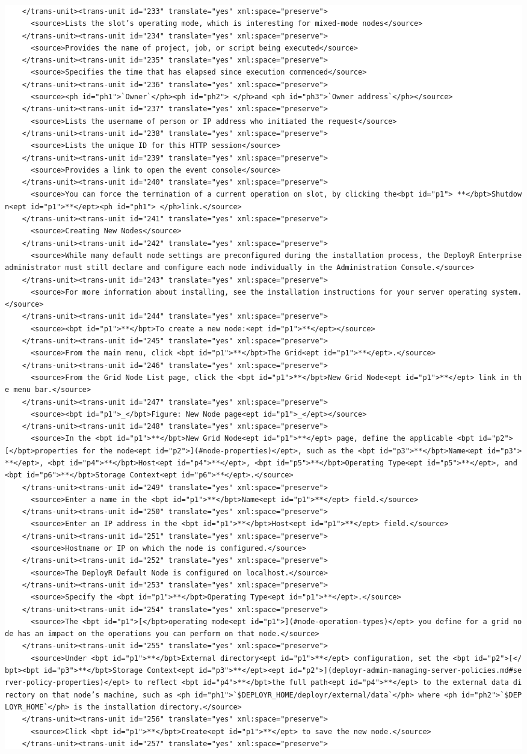         </trans-unit><trans-unit id="233" translate="yes" xml:space="preserve">
          <source>Lists the slot’s operating mode, which is interesting for mixed-mode nodes</source>
        </trans-unit><trans-unit id="234" translate="yes" xml:space="preserve">
          <source>Provides the name of project, job, or script being executed</source>
        </trans-unit><trans-unit id="235" translate="yes" xml:space="preserve">
          <source>Specifies the time that has elapsed since execution commenced</source>
        </trans-unit><trans-unit id="236" translate="yes" xml:space="preserve">
          <source><ph id="ph1">`Owner`</ph><ph id="ph2"> </ph>and <ph id="ph3">`Owner address`</ph></source>
        </trans-unit><trans-unit id="237" translate="yes" xml:space="preserve">
          <source>Lists the username of person or IP address who initiated the request</source>
        </trans-unit><trans-unit id="238" translate="yes" xml:space="preserve">
          <source>Lists the unique ID for this HTTP session</source>
        </trans-unit><trans-unit id="239" translate="yes" xml:space="preserve">
          <source>Provides a link to open the event console</source>
        </trans-unit><trans-unit id="240" translate="yes" xml:space="preserve">
          <source>You can force the termination of a current operation on slot, by clicking the<bpt id="p1"> **</bpt>Shutdown<ept id="p1">**</ept><ph id="ph1"> </ph>link.</source>
        </trans-unit><trans-unit id="241" translate="yes" xml:space="preserve">
          <source>Creating New Nodes</source>
        </trans-unit><trans-unit id="242" translate="yes" xml:space="preserve">
          <source>While many default node settings are preconfigured during the installation process, the DeployR Enterprise administrator must still declare and configure each node individually in the Administration Console.</source>
        </trans-unit><trans-unit id="243" translate="yes" xml:space="preserve">
          <source>For more information about installing, see the installation instructions for your server operating system.</source>
        </trans-unit><trans-unit id="244" translate="yes" xml:space="preserve">
          <source><bpt id="p1">**</bpt>To create a new node:<ept id="p1">**</ept></source>
        </trans-unit><trans-unit id="245" translate="yes" xml:space="preserve">
          <source>From the main menu, click <bpt id="p1">**</bpt>The Grid<ept id="p1">**</ept>.</source>
        </trans-unit><trans-unit id="246" translate="yes" xml:space="preserve">
          <source>From the Grid Node List page, click the <bpt id="p1">**</bpt>New Grid Node<ept id="p1">**</ept> link in the menu bar.</source>
        </trans-unit><trans-unit id="247" translate="yes" xml:space="preserve">
          <source><bpt id="p1">_</bpt>Figure: New Node page<ept id="p1">_</ept></source>
        </trans-unit><trans-unit id="248" translate="yes" xml:space="preserve">
          <source>In the <bpt id="p1">**</bpt>New Grid Node<ept id="p1">**</ept> page, define the applicable <bpt id="p2">[</bpt>properties for the node<ept id="p2">](#node-properties)</ept>, such as the <bpt id="p3">**</bpt>Name<ept id="p3">**</ept>, <bpt id="p4">**</bpt>Host<ept id="p4">**</ept>, <bpt id="p5">**</bpt>Operating Type<ept id="p5">**</ept>, and <bpt id="p6">**</bpt>Storage Context<ept id="p6">**</ept>.</source>
        </trans-unit><trans-unit id="249" translate="yes" xml:space="preserve">
          <source>Enter a name in the <bpt id="p1">**</bpt>Name<ept id="p1">**</ept> field.</source>
        </trans-unit><trans-unit id="250" translate="yes" xml:space="preserve">
          <source>Enter an IP address in the <bpt id="p1">**</bpt>Host<ept id="p1">**</ept> field.</source>
        </trans-unit><trans-unit id="251" translate="yes" xml:space="preserve">
          <source>Hostname or IP on which the node is configured.</source>
        </trans-unit><trans-unit id="252" translate="yes" xml:space="preserve">
          <source>The DeployR Default Node is configured on localhost.</source>
        </trans-unit><trans-unit id="253" translate="yes" xml:space="preserve">
          <source>Specify the <bpt id="p1">**</bpt>Operating Type<ept id="p1">**</ept>.</source>
        </trans-unit><trans-unit id="254" translate="yes" xml:space="preserve">
          <source>The <bpt id="p1">[</bpt>operating mode<ept id="p1">](#node-operation-types)</ept> you define for a grid node has an impact on the operations you can perform on that node.</source>
        </trans-unit><trans-unit id="255" translate="yes" xml:space="preserve">
          <source>Under <bpt id="p1">**</bpt>External directory<ept id="p1">**</ept> configuration, set the <bpt id="p2">[</bpt><bpt id="p3">**</bpt>Storage Context<ept id="p3">**</ept><ept id="p2">](deployr-admin-managing-server-policies.md#server-policy-properties)</ept> to reflect <bpt id="p4">**</bpt>the full path<ept id="p4">**</ept> to the external data directory on that node’s machine, such as <ph id="ph1">`$DEPLOYR_HOME/deployr/external/data`</ph> where <ph id="ph2">`$DEPLOYR_HOME`</ph> is the installation directory.</source>
        </trans-unit><trans-unit id="256" translate="yes" xml:space="preserve">
          <source>Click <bpt id="p1">**</bpt>Create<ept id="p1">**</ept> to save the new node.</source>
        </trans-unit><trans-unit id="257" translate="yes" xml:space="preserve">